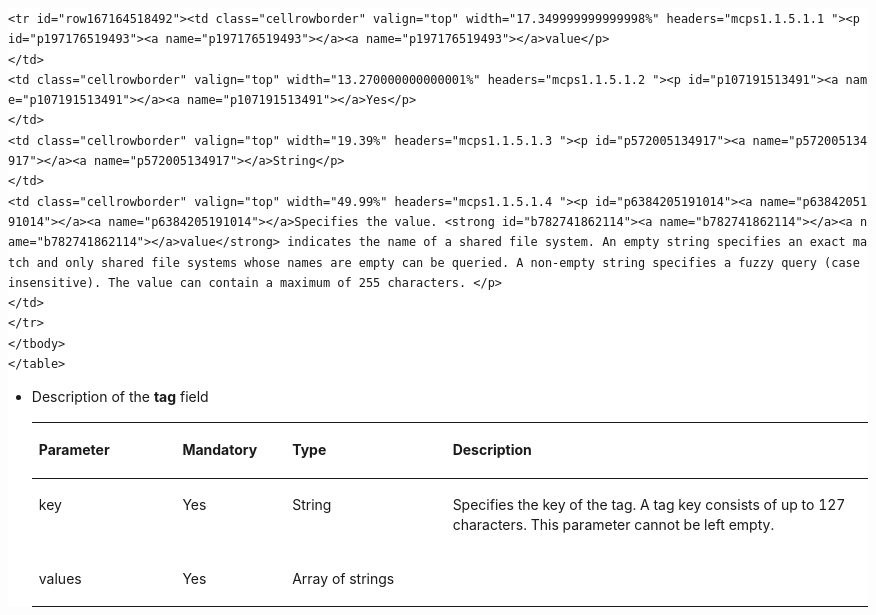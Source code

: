    <tr id="row167164518492"><td class="cellrowborder" valign="top" width="17.349999999999998%" headers="mcps1.1.5.1.1 "><p id="p197176519493"><a name="p197176519493"></a><a name="p197176519493"></a>value</p>
    </td>
    <td class="cellrowborder" valign="top" width="13.270000000000001%" headers="mcps1.1.5.1.2 "><p id="p107191513491"><a name="p107191513491"></a><a name="p107191513491"></a>Yes</p>
    </td>
    <td class="cellrowborder" valign="top" width="19.39%" headers="mcps1.1.5.1.3 "><p id="p572005134917"><a name="p572005134917"></a><a name="p572005134917"></a>String</p>
    </td>
    <td class="cellrowborder" valign="top" width="49.99%" headers="mcps1.1.5.1.4 "><p id="p6384205191014"><a name="p6384205191014"></a><a name="p6384205191014"></a>Specifies the value. <strong id="b782741862114"><a name="b782741862114"></a><a name="b782741862114"></a>value</strong> indicates the name of a shared file system. An empty string specifies an exact match and only shared file systems whose names are empty can be queried. A non-empty string specifies a fuzzy query (case insensitive). The value can contain a maximum of 255 characters. </p>
    </td>
    </tr>
    </tbody>
    </table>

-   Description of the  **tag**  field

    <a name="table14385185545214"></a>
    <table><thead align="left"><tr id="row5389135517522"><th class="cellrowborder" valign="top" width="17.171717171717173%" id="mcps1.1.5.1.1"><p id="p210392663413"><a name="p210392663413"></a><a name="p210392663413"></a>Parameter</p>
    </th>
    <th class="cellrowborder" valign="top" width="13.131313131313133%" id="mcps1.1.5.1.2"><p id="p610320267341"><a name="p610320267341"></a><a name="p610320267341"></a>Mandatory</p>
    </th>
    <th class="cellrowborder" valign="top" width="19.191919191919194%" id="mcps1.1.5.1.3"><p id="p181033266340"><a name="p181033266340"></a><a name="p181033266340"></a>Type</p>
    </th>
    <th class="cellrowborder" valign="top" width="50.505050505050505%" id="mcps1.1.5.1.4"><p id="p20119162643420"><a name="p20119162643420"></a><a name="p20119162643420"></a>Description</p>
    </th>
    </tr>
    </thead>
    <tbody><tr id="row10396165515211"><td class="cellrowborder" valign="top" width="17.171717171717173%" headers="mcps1.1.5.1.1 "><p id="p7397185512522"><a name="p7397185512522"></a><a name="p7397185512522"></a>key</p>
    </td>
    <td class="cellrowborder" valign="top" width="13.131313131313133%" headers="mcps1.1.5.1.2 "><p id="p19398125516523"><a name="p19398125516523"></a><a name="p19398125516523"></a>Yes</p>
    </td>
    <td class="cellrowborder" valign="top" width="19.191919191919194%" headers="mcps1.1.5.1.3 "><p id="p18399255165215"><a name="p18399255165215"></a><a name="p18399255165215"></a>String</p>
    </td>
    <td class="cellrowborder" valign="top" width="50.505050505050505%" headers="mcps1.1.5.1.4 "><p id="p14400185515528"><a name="p14400185515528"></a><a name="p14400185515528"></a>Specifies the key of the tag. A tag key consists of up to 127 characters. This parameter cannot be left empty. </p>
    </td>
    </tr>
    <tr id="row144011055105210"><td class="cellrowborder" valign="top" width="17.171717171717173%" headers="mcps1.1.5.1.1 "><p id="p144021355135210"><a name="p144021355135210"></a><a name="p144021355135210"></a>values</p>
    </td>
    <td class="cellrowborder" valign="top" width="13.131313131313133%" headers="mcps1.1.5.1.2 "><p id="p1640495512522"><a name="p1640495512522"></a><a name="p1640495512522"></a>Yes</p>
    </td>
    <td class="cellrowborder" valign="top" width="19.191919191919194%" headers="mcps1.1.5.1.3 "><p id="p8759164412113"><a name="p8759164412113"></a><a name="p8759164412113"></a>Array of strings</p>
    </td>